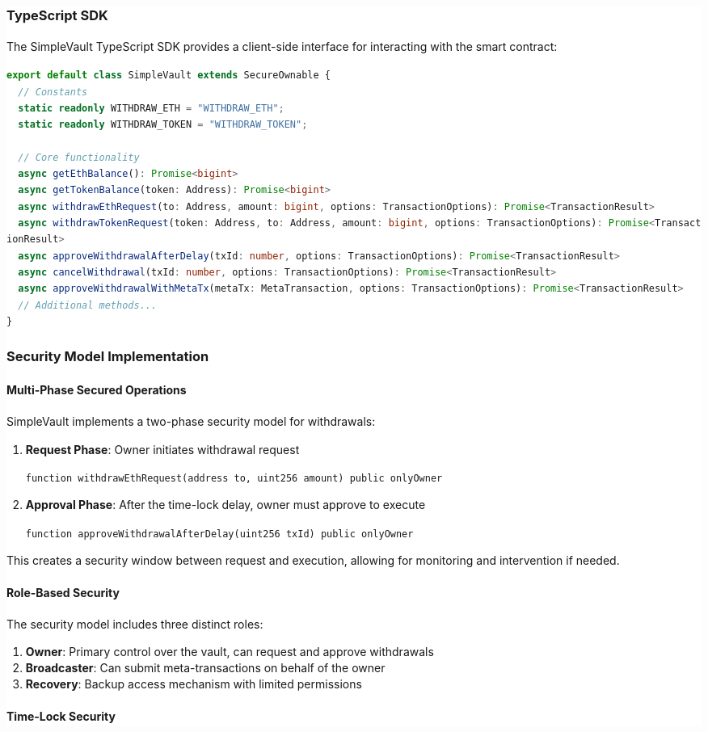 ### TypeScript SDK

The SimpleVault TypeScript SDK provides a client-side interface for interacting with the smart contract:

```typescript
export default class SimpleVault extends SecureOwnable {
  // Constants
  static readonly WITHDRAW_ETH = "WITHDRAW_ETH";
  static readonly WITHDRAW_TOKEN = "WITHDRAW_TOKEN";
  
  // Core functionality
  async getEthBalance(): Promise<bigint>
  async getTokenBalance(token: Address): Promise<bigint>
  async withdrawEthRequest(to: Address, amount: bigint, options: TransactionOptions): Promise<TransactionResult>
  async withdrawTokenRequest(token: Address, to: Address, amount: bigint, options: TransactionOptions): Promise<TransactionResult>
  async approveWithdrawalAfterDelay(txId: number, options: TransactionOptions): Promise<TransactionResult>
  async cancelWithdrawal(txId: number, options: TransactionOptions): Promise<TransactionResult>
  async approveWithdrawalWithMetaTx(metaTx: MetaTransaction, options: TransactionOptions): Promise<TransactionResult>
  // Additional methods...
}
```

### Security Model Implementation

#### Multi-Phase Secured Operations

SimpleVault implements a two-phase security model for withdrawals:

1. **Request Phase**: Owner initiates withdrawal request
   ```solidity
   function withdrawEthRequest(address to, uint256 amount) public onlyOwner
   ```

2. **Approval Phase**: After the time-lock delay, owner must approve to execute
   ```solidity
   function approveWithdrawalAfterDelay(uint256 txId) public onlyOwner
   ```

This creates a security window between request and execution, allowing for monitoring and intervention if needed.

#### Role-Based Security

The security model includes three distinct roles:

1. **Owner**: Primary control over the vault, can request and approve withdrawals
2. **Broadcaster**: Can submit meta-transactions on behalf of the owner
3. **Recovery**: Backup access mechanism with limited permissions

#### Time-Lock Security

